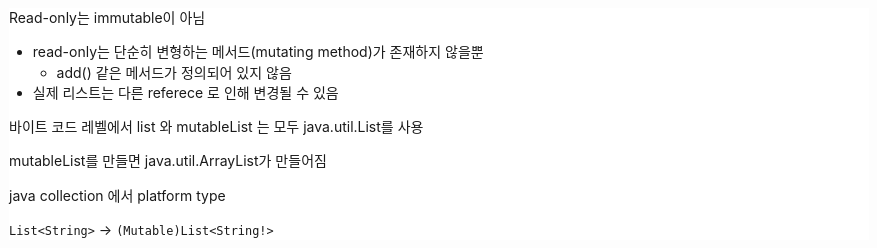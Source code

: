 

Read-only는 immutable이 아님 

- read-only는 단순히 변형하는 메서드(mutating method)가 존재하지 않을뿐
  - add() 같은 메서드가 정의되어 있지 않음
- 실제 리스트는 다른 referece 로 인해 변경될 수 있음



바이트 코드 레벨에서 list 와 mutableList 는 모두 java.util.List를 사용

mutableList를 만들면 java.util.ArrayList가 만들어짐 



java collection 에서 platform type 	

`List<String>` -> `(Mutable)List<String!>`